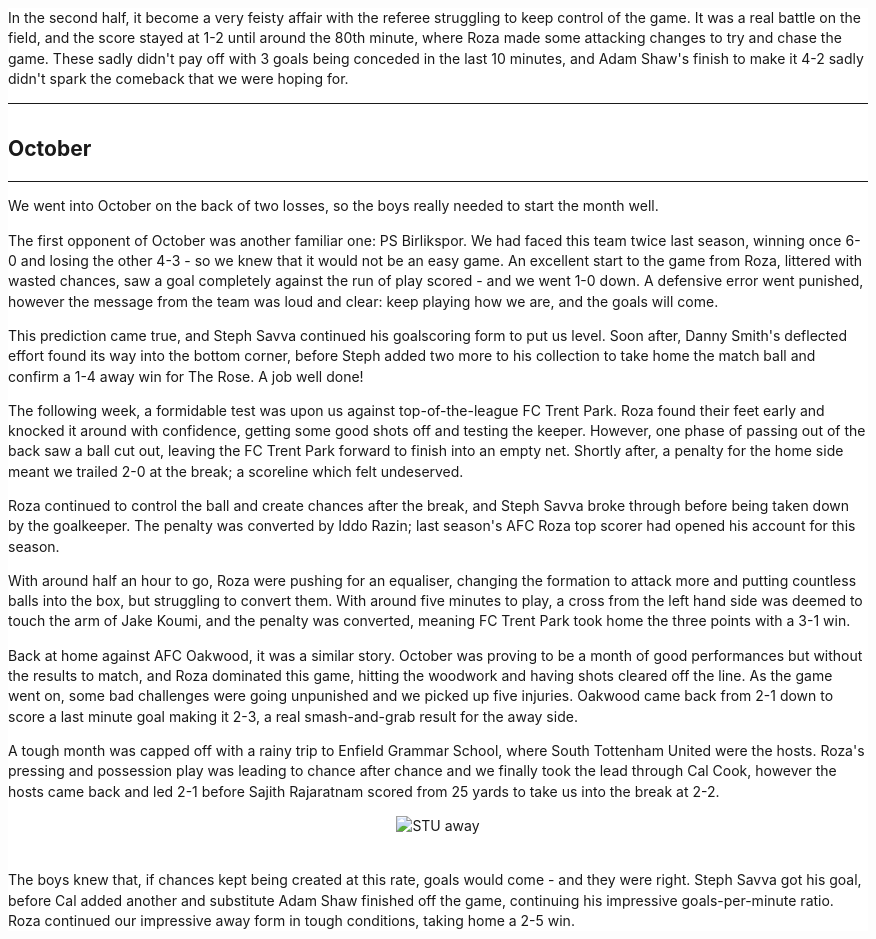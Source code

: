 In the second half, it become a very feisty affair with the referee struggling to keep control of the game. It was a real battle on the field, and the score stayed at 1-2 until around the 80th minute, where Roza made some attacking changes to try and chase the game. These sadly didn't pay off with 3 goals being conceded in the last 10 minutes, and Adam Shaw's finish to make it 4-2 sadly didn't spark the comeback that we were hoping for.

<hr>

<h2> October </h2> <hr>

We went into October on the back of two losses, so the boys really needed to start the month well.

The first opponent of October was another familiar one: PS Birlikspor. We had faced this team twice last season, winning once 6-0 and losing the other 4-3 - so we knew that it would not be an easy game. An excellent start to the game from Roza, littered with wasted chances, saw a goal completely against the run of play scored - and we went 1-0 down. A defensive error went punished, however the message from the team was loud and clear: keep playing how we are, and the goals will come.

This prediction came true, and Steph Savva continued his goalscoring form to put us level. Soon after, Danny Smith's deflected effort found its way into the bottom corner, before Steph added two more to his collection to take home the match ball and confirm a 1-4 away win for The Rose. A job well done!

The following week, a formidable test was upon us against top-of-the-league FC Trent Park. Roza found their feet early and knocked it around with confidence, getting some good shots off and testing the keeper. However, one phase of passing out of the back saw a ball cut out, leaving the FC Trent Park forward to finish into an empty net. Shortly after, a penalty for the home side meant we trailed 2-0 at the break; a scoreline which felt undeserved.

Roza continued to control the ball and create chances after the break, and Steph Savva broke through before being taken down by the goalkeeper. The penalty was converted by Iddo Razin; last season's AFC Roza top scorer had opened his account for this season.

With around half an hour to go, Roza were pushing for an equaliser, changing the formation to attack more and putting countless balls into the box, but struggling to convert them. With around five minutes to play, a cross from the left hand side was deemed to touch the arm of Jake Koumi, and the penalty was converted, meaning FC Trent Park took home the three points with a 3-1 win.

Back at home against AFC Oakwood, it was a similar story. October was proving to be a month of good performances but without the results to match, and Roza dominated this game, hitting the woodwork and having shots cleared off the line. As the game went on, some bad challenges were going unpunished and we picked up five injuries. Oakwood came back from 2-1 down to score a last minute goal making it 2-3, a real smash-and-grab result for the away side.

A tough month was capped off with a rainy trip to Enfield Grammar School, where South Tottenham United were the hosts. Roza's pressing and possession play was leading to chance after chance and we finally took the lead through Cal Cook, however the hosts came back and led 2-1 before Sajith Rajaratnam scored from 25 yards to take us into the break at 2-2.

<div style="text-align: center;">
<img src="../Images/stua.jpg" width="60%" alt="STU away" />
</div>
<br>

The boys knew that, if chances kept being created at this rate, goals would come - and they were right. Steph Savva got his goal, before Cal added another and substitute Adam Shaw finished off the game, continuing his impressive goals-per-minute ratio. Roza continued our impressive away form in tough conditions, taking home a 2-5 win.
